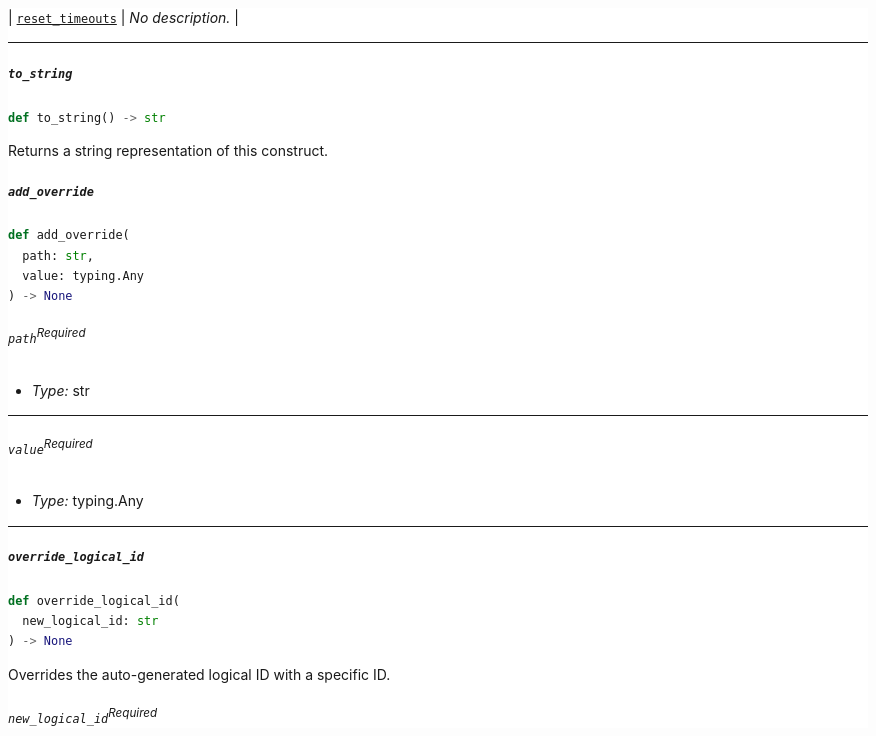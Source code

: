 | <code><a href="#@cdktf/provider-snowflake.cortexSearchService.CortexSearchService.resetTimeouts">reset_timeouts</a></code> | *No description.* |

---

##### `to_string` <a name="to_string" id="@cdktf/provider-snowflake.cortexSearchService.CortexSearchService.toString"></a>

```python
def to_string() -> str
```

Returns a string representation of this construct.

##### `add_override` <a name="add_override" id="@cdktf/provider-snowflake.cortexSearchService.CortexSearchService.addOverride"></a>

```python
def add_override(
  path: str,
  value: typing.Any
) -> None
```

###### `path`<sup>Required</sup> <a name="path" id="@cdktf/provider-snowflake.cortexSearchService.CortexSearchService.addOverride.parameter.path"></a>

- *Type:* str

---

###### `value`<sup>Required</sup> <a name="value" id="@cdktf/provider-snowflake.cortexSearchService.CortexSearchService.addOverride.parameter.value"></a>

- *Type:* typing.Any

---

##### `override_logical_id` <a name="override_logical_id" id="@cdktf/provider-snowflake.cortexSearchService.CortexSearchService.overrideLogicalId"></a>

```python
def override_logical_id(
  new_logical_id: str
) -> None
```

Overrides the auto-generated logical ID with a specific ID.

###### `new_logical_id`<sup>Required</sup> <a name="new_logical_id" id="@cdktf/provider-snowflake.cortexSearchService.CortexSearchService.overrideLogicalId.parameter.newLogicalId"></a>
